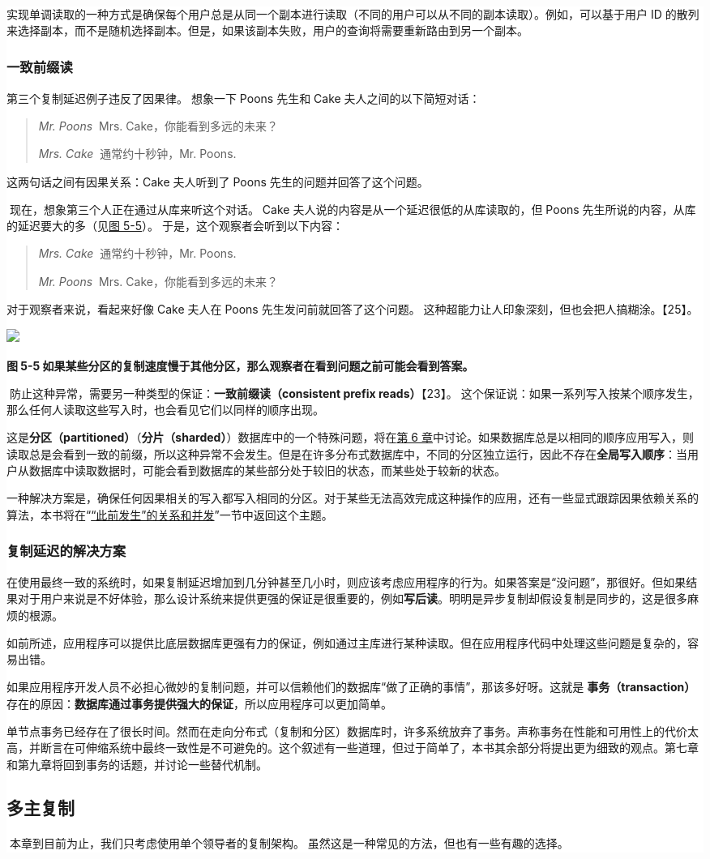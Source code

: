 ​ 实现单调读取的一种方式是确保每个用户总是从同一个副本进行读取（不同的用户可以从不同的副本读取）。例如，可以基于用户 ID 的散列来选择副本，而不是随机选择副本。但是，如果该副本失败，用户的查询将需要重新路由到另一个副本。

### 一致前缀读

第三个复制延迟例子违反了因果律。 想象一下 Poons 先生和 Cake 夫人之间的以下简短对话：

> _Mr. Poons_
> ​ Mrs. Cake，你能看到多远的未来？
>
> _Mrs. Cake_
> ​ 通常约十秒钟，Mr. Poons.

这两句话之间有因果关系：Cake 夫人听到了 Poons 先生的问题并回答了这个问题。

​ 现在，想象第三个人正在通过从库来听这个对话。 Cake 夫人说的内容是从一个延迟很低的从库读取的，但 Poons 先生所说的内容，从库的延迟要大的多（见[图 5-5](img/fig5-5.png)）。 于是，这个观察者会听到以下内容：

> _Mrs. Cake_
> ​ 通常约十秒钟，Mr. Poons.
>
> _Mr. Poons_
> ​ Mrs. Cake，你能看到多远的未来？

对于观察者来说，看起来好像 Cake 夫人在 Poons 先生发问前就回答了这个问题。
这种超能力让人印象深刻，但也会把人搞糊涂。【25】。

![](img/fig5-5.png)

**图 5-5 如果某些分区的复制速度慢于其他分区，那么观察者在看到问题之前可能会看到答案。**

​ 防止这种异常，需要另一种类型的保证：**一致前缀读（consistent prefix reads）**【23】。 这个保证说：如果一系列写入按某个顺序发生，那么任何人读取这些写入时，也会看见它们以同样的顺序出现。

​ 这是**分区（partitioned）**（**分片（sharded）**）数据库中的一个特殊问题，将在[第 6 章](ch6.md)中讨论。如果数据库总是以相同的顺序应用写入，则读取总是会看到一致的前缀，所以这种异常不会发生。但是在许多分布式数据库中，不同的分区独立运行，因此不存在**全局写入顺序**：当用户从数据库中读取数据时，可能会看到数据库的某些部分处于较旧的状态，而某些处于较新的状态。

​ 一种解决方案是，确保任何因果相关的写入都写入相同的分区。对于某些无法高效完成这种操作的应用，还有一些显式跟踪因果依赖关系的算法，本书将在“[“此前发生”的关系和并发](#“此前发生”的关系和并发)”一节中返回这个主题。

### 复制延迟的解决方案

​ 在使用最终一致的系统时，如果复制延迟增加到几分钟甚至几小时，则应该考虑应用程序的行为。如果答案是“没问题”，那很好。但如果结果对于用户来说是不好体验，那么设计系统来提供更强的保证是很重要的，例如**写后读**。明明是异步复制却假设复制是同步的，这是很多麻烦的根源。

​ 如前所述，应用程序可以提供比底层数据库更强有力的保证，例如通过主库进行某种读取。但在应用程序代码中处理这些问题是复杂的，容易出错。

​ 如果应用程序开发人员不必担心微妙的复制问题，并可以信赖他们的数据库“做了正确的事情”，那该多好呀。这就是 **事务（transaction）** 存在的原因：**数据库通过事务提供强大的保证**，所以应用程序可以更加简单。

​ 单节点事务已经存在了很长时间。然而在走向分布式（复制和分区）数据库时，许多系统放弃了事务。声称事务在性能和可用性上的代价太高，并断言在可伸缩系统中最终一致性是不可避免的。这个叙述有一些道理，但过于简单了，本书其余部分将提出更为细致的观点。第七章和第九章将回到事务的话题，并讨论一些替代机制。

## 多主复制

​ 本章到目前为止，我们只考虑使用单个领导者的复制架构。 虽然这是一种常见的方法，但也有一些有趣的选择。
